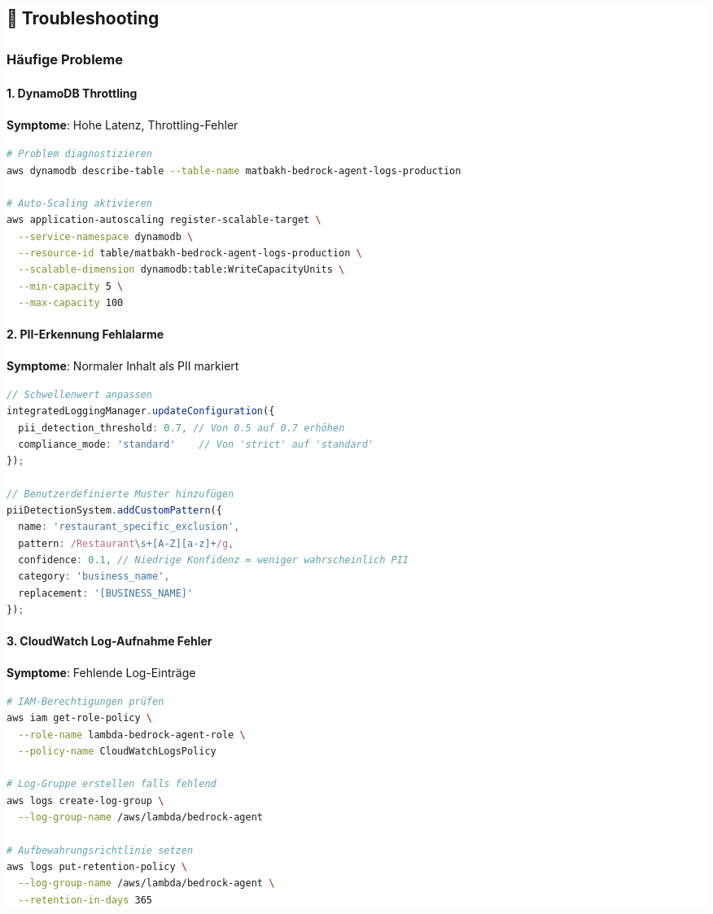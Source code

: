 ## 🔧 Troubleshooting

### Häufige Probleme

#### 1. DynamoDB Throttling
**Symptome**: Hohe Latenz, Throttling-Fehler
```bash
# Problem diagnostizieren
aws dynamodb describe-table --table-name matbakh-bedrock-agent-logs-production

# Auto-Scaling aktivieren
aws application-autoscaling register-scalable-target \
  --service-namespace dynamodb \
  --resource-id table/matbakh-bedrock-agent-logs-production \
  --scalable-dimension dynamodb:table:WriteCapacityUnits \
  --min-capacity 5 \
  --max-capacity 100
```

#### 2. PII-Erkennung Fehlalarme
**Symptome**: Normaler Inhalt als PII markiert
```typescript
// Schwellenwert anpassen
integratedLoggingManager.updateConfiguration({
  pii_detection_threshold: 0.7, // Von 0.5 auf 0.7 erhöhen
  compliance_mode: 'standard'    // Von 'strict' auf 'standard'
});

// Benutzerdefinierte Muster hinzufügen
piiDetectionSystem.addCustomPattern({
  name: 'restaurant_specific_exclusion',
  pattern: /Restaurant\s+[A-Z][a-z]+/g,
  confidence: 0.1, // Niedrige Konfidenz = weniger wahrscheinlich PII
  category: 'business_name',
  replacement: '[BUSINESS_NAME]'
});
```

#### 3. CloudWatch Log-Aufnahme Fehler
**Symptome**: Fehlende Log-Einträge
```bash
# IAM-Berechtigungen prüfen
aws iam get-role-policy \
  --role-name lambda-bedrock-agent-role \
  --policy-name CloudWatchLogsPolicy

# Log-Gruppe erstellen falls fehlend
aws logs create-log-group \
  --log-group-name /aws/lambda/bedrock-agent

# Aufbewahrungsrichtlinie setzen
aws logs put-retention-policy \
  --log-group-name /aws/lambda/bedrock-agent \
  --retention-in-days 365
```
